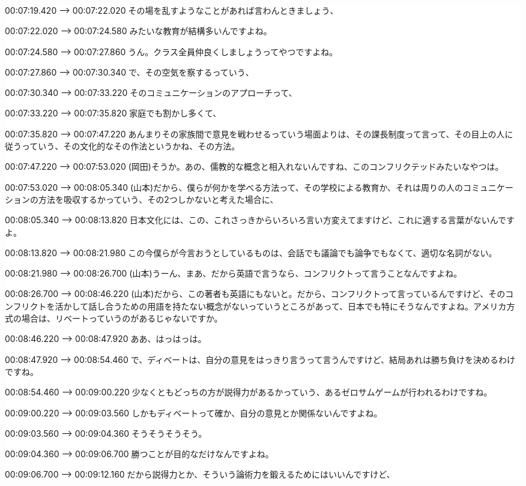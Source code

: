 00:07:19.420 --> 00:07:22.020
その場を乱すようなことがあれば言わんときましょう、

00:07:22.020 --> 00:07:24.580
みたいな教育が結構多いんですよね。

00:07:24.580 --> 00:07:27.860
うん。クラス全員仲良くしましょうってやつですよね。

00:07:27.860 --> 00:07:30.340
で、その空気を察するっていう、

00:07:30.340 --> 00:07:33.220
そのコミュニケーションのアプローチって、

00:07:33.220 --> 00:07:35.820
家庭でも割かし多くて、

00:07:35.820 --> 00:07:47.220
あんまりその家族間で意見を戦わせるっていう場面よりは、その課長制度って言って、その目上の人に従うっていう、その文化的なその作法というかね、その方法。

00:07:47.220 --> 00:07:53.020
(岡田)そうか。あの、儒教的な概念と相入れないんですね、このコンフリクテッドみたいなやつは。

00:07:53.020 --> 00:08:05.340
(山本)だから、僕らが何かを学べる方法って、その学校による教育か、それは周りの人のコミュニケーションの方法を吸収するかっていう、その2つしかないと考えた場合に、

00:08:05.340 --> 00:08:13.820
日本文化には、この、これさっきからいろいろ言い方変えてますけど、これに適する言葉がないんですよ。

00:08:13.820 --> 00:08:21.980
この今僕らが今言おうとしているものは、会話でも議論でも論争でもなくて、適切な名詞がない。

00:08:21.980 --> 00:08:26.700
(山本)うーん、まあ、だから英語で言うなら、コンフリクトって言うことなんですよね。

00:08:26.700 --> 00:08:46.220
(山本)だから、この著者も英語にもないと。だから、コンフリクトって言っているんですけど、そのコンフリクトを活かして話し合うための用語を持たない概念がないっていうところがあって、日本でも特にそうなんですよね。アメリカ方式の場合は、リベートっていうのがあるじゃないですか。

00:08:46.220 --> 00:08:47.920
ああ、はっはっは。

00:08:47.920 --> 00:08:54.460
で、ディベートは、自分の意見をはっきり言うって言うんですけど、結局あれは勝ち負けを決めるわけですね。

00:08:54.460 --> 00:09:00.220
少なくともどっちの方が説得力があるかっていう、あるゼロサムゲームが行われるわけですね。

00:09:00.220 --> 00:09:03.560
しかもディベートって確か、自分の意見とか関係ないんですよね。

00:09:03.560 --> 00:09:04.360
そうそうそうそう。

00:09:04.360 --> 00:09:06.700
勝つことが目的なだけなんですよね。

00:09:06.700 --> 00:09:12.160
だから説得力とか、そういう論術力を鍛えるためにはいいんですけど、
